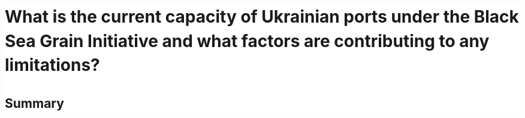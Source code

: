 # What is the current capacity of Ukrainian ports under the Black Sea Grain Initiative and what factors are contributing to any limitations?

## Summary
<DetailSlider>
<template v-slot:less-detailed>
Ukrainian ports are operating at only 25-30% of their capacity under the Black Sea Grain Initiative due to Russia deliberately delaying the full implementation of the agreement <font color=#FF3399>[<a href="#3">3</a>]</font>. The resulting congestion has led to over 150 vessels waiting around Istanbul for clearance, highlighting the urgency for measures to prevent further supply chain and port operation disruptions <font color=#FF3399>[<a href="#4">4</a>, <a href="#5">5</a>]</font>.
</template>
<template v-slot:summary>
Ukrainian ports operating under the Black Sea Grain Initiative are currently functioning at only 25-30% of their capacity, as reported by the Infrastructure Ministry, with Russia being accused of deliberately causing delays in the full implementation of the Grain Initiative <font color=#FF3399>[<a href="#3">3</a>]</font>. The congestion is further evidenced by the over 70 ships waiting for inspection in Istanbul, which suggests a bottleneck in the process despite the high demand for Ukrainian grain <font color=#FF3399>[<a href="#4">4</a>]</font>. The United Nations has acknowledged the issue of delays, with over 150 vessels waiting around Istanbul, highlighting the need for urgent measures to prevent supply chain disruptions and port operation inefficiencies <font color=#FF3399>[<a href="#5">5</a>]</font>. These operational challenges are occurring against the backdrop of a wider agreement that has facilitated the shipment of over 7 million tons of grain since late July, demonstrating the critical role of the Black Sea ports in global food supply <font color=#FF3399>[<a href="#1">1</a>, <a href="#4">4</a>]</font>.
</template>
<template v-slot:more-detailed>
Ukrainian ports operating under the Black Sea Grain Initiative are facing significant limitations, managing to function at only 25-30% of their capacity in recent times <font color=#FF3399>[<a href="#3">3</a>]</font>. This reduced capacity is attributed to deliberate delays by Russia in the full implementation of the Grain Initiative, which is causing congestion and limiting the ability of the ports to operate efficiently <font color=#FF3399>[<a href="#3">3</a>, <a href="#5">5</a>]</font>. Additionally, over 150 vessels are reported to be waiting around Istanbul to move, with the Joint Coordination Centre (JCC) acknowledging the issue and discussing ways to alleviate the backlog <font color=#FF3399>[<a href="#5">5</a>]</font>. The United Nations has called for "urgent measures" to address these delays to prevent disruptions to the supply chain and port operations <font color=#FF3399>[<a href="#5">5</a>]</font>.<br/><br/>The congestion is further evidenced by the piling up of dozens of ships awaiting inspection in Istanbul, with more than 70 loaded ships due for inspection, which indicates both congestion and a growing interest in the grain deal <font color=#FF3399>[<a href="#4">4</a>]</font>. The initiative, brokered by the United Nations and Turkey, has facilitated the export of more than 6.8 million tons of grain from Ukraine since late July, despite the constraints <font color=#FF3399>[<a href="#7">7</a>]</font>. However, the full capacity of Ukrainian ports is not being utilized due to the inspection queues and Russia's reported interference with food shipments, which impacts the initiative's effectiveness in alleviating global food shortages <font color=#FF3399>[<a href="#3">3</a>, <a href="#4">4</a>, <a href="#5">5</a>, <a href="#7">7</a>]</font>.
</template>
</DetailSlider>
